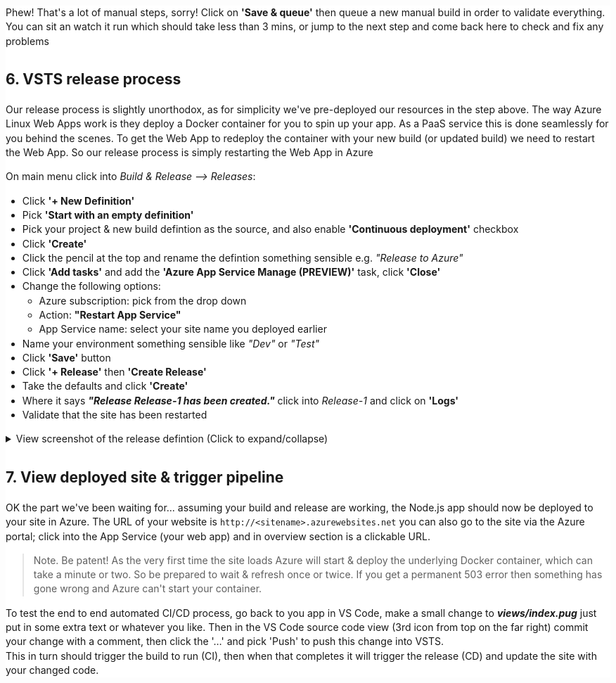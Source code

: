 Phew! That's a lot of manual steps, sorry!
Click on **'Save & queue'** then queue a new manual build in order to validate everything. You can sit an watch it run which should take less than 3 mins, or jump to the next step and come back here to check and fix any problems


## 6. VSTS release process
Our release process is slightly unorthodox, as for simplicity we've pre-deployed our resources in the step above. The way Azure Linux Web Apps work is they deploy a Docker container for you to spin up your app. As a PaaS service this is done seamlessly for you behind the scenes. To get the Web App to redeploy the container with your new build (or updated build) we need to restart the Web App. So our release process is simply restarting the Web App in Azure

On main menu click into *Build & Release --> Releases*:
* Click **'+ New Definition'**
* Pick **'Start with an empty definition'**
* Pick your project & new build defintion as the source, and also enable **'Continuous deployment'** checkbox
* Click **'Create'**
* Click the pencil at the top and rename the defintion something sensible e.g. *"Release to Azure"*
* Click **'Add tasks'** and add the **'Azure App Service Manage (PREVIEW)'** task, click **'Close'**
* Change the following options:
  * Azure subscription: pick from the drop down
  * Action: **"Restart App Service"**
  * App Service name: select your site name you deployed earlier
* Name your environment something sensible like *"Dev"* or *"Test"*
* Click **'Save'** button
* Click **'+ Release'** then **'Create Release'**
* Take the defaults and click **'Create'**
* Where it says **_"Release Release-1 has been created."_** click into _Release-1_ and click on **'Logs'**
* Validate that the site has been restarted

<details><summary>View screenshot of the release defintion (Click to expand/collapse)</summary></details> 


## 7. View deployed site & trigger pipeline
OK the part we've been waiting for... assuming your build and release are working, the Node.js app should now be deployed to your site in Azure. The URL of your website is `http://<sitename>.azurewebsites.net` you can also go to the site via the Azure portal; click into the App Service (your web app) and in overview section is a clickable URL.  

> Note. Be patent! As the very first time the site loads Azure will start & deploy the underlying Docker container, which can take a minute or two. So be prepared to wait & refresh once or twice. If you get a permanent 503 error then something has gone wrong and Azure can't start your container.  

To test the end to end automated CI/CD process, go back to you app in VS Code, make a small change to ***views/index.pug*** just put in some extra text or whatever you like. Then in the VS Code source code view (3rd icon from top on the far right) commit your change with a comment, then click the '…' and pick 'Push' to push this change into VSTS.  
This in turn should trigger the build to run (CI), then when that completes it will trigger the release (CD) and update the site with your changed code.  
